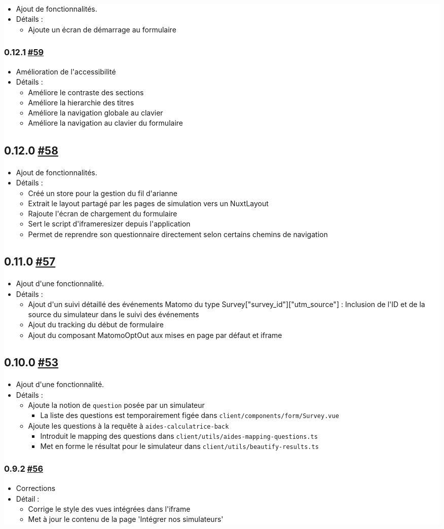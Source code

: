 * Ajout de fonctionnalités.
* Détails :
  * Ajoute un écran de démarrage au formulaire

### 0.12.1 [#59](https://github.com/betagouv/aides-simulateur-front/pull/59)

* Amélioration de l'accessibilité
* Détails :
  * Améliore le contraste des sections
  * Améliore la hierarchie des titres
  * Améliore la navigation globale au clavier
  * Améliore la navigation au clavier du formulaire

## 0.12.0 [#58](https://github.com/betagouv/aides-simulateur-front/pull/58)

* Ajout de fonctionnalités.
* Détails :
  * Créé un store pour la gestion du fil d'arianne
  * Extrait le layout partagé par les pages de simulation vers un NuxtLayout
  * Rajoute l'écran de chargement du formulaire
  * Sert le script d'iframeresizer depuis l'application
  * Permet de reprendre son questionnaire directement selon certains chemins de navigation

## 0.11.0 [#57](https://github.com/betagouv/aides-simulateur-front/pull/57)

* Ajout d'une fonctionnalité.
* Détails :
  * Ajout d'un suivi détaillé des événements Matomo du type Survey["survey_id"]["utm_source"] : Inclusion de l'ID et de la source du simulateur dans le suivi des événements
  * Ajout du tracking du début de formulaire
  * Ajout du composant MatomoOptOut aux mises en page par défaut et iframe

## 0.10.0 [#53](https://github.com/betagouv/aides-simulateur-front/pull/53)

* Ajout d'une fonctionnalité.
* Détails :
  * Ajoute la notion de `question` posée par un simulateur
    * La liste des questions est temporairement figée dans `client/components/form/Survey.vue` 
  * Ajoute les questions à la requête à `aides-calculatrice-back`
    * Introduit le mapping des questions dans `client/utils/aides-mapping-questions.ts`
    * Met en forme le résultat pour le simulateur dans `client/utils/beautify-results.ts`

### 0.9.2 [#56](https://github.com/betagouv/aides-simulateur-front/pull/56)

* Corrections
* Détail :
  * Corrige le style des vues intégrées dans l'iframe
  * Met à jour le contenu de la page 'Intégrer nos simulateurs'
